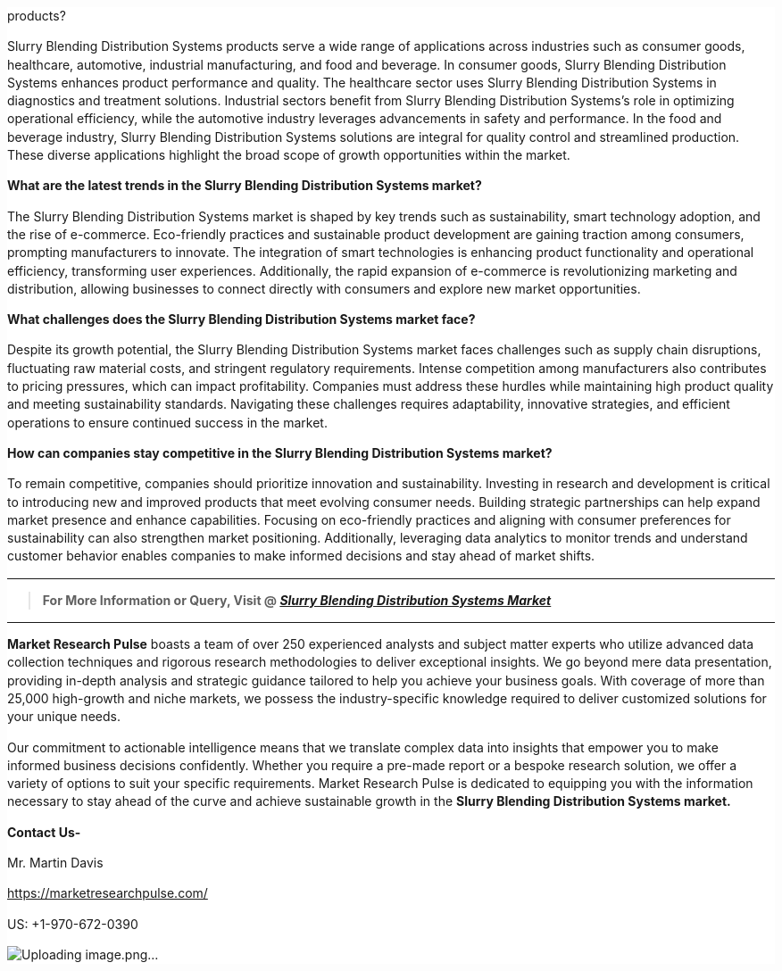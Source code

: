 products?</strong></p><p>Slurry Blending Distribution Systems products serve a wide range of applications across industries such as consumer goods, healthcare, automotive, industrial manufacturing, and food and beverage. In consumer goods, Slurry Blending Distribution Systems enhances product performance and quality. The healthcare sector uses Slurry Blending Distribution Systems in diagnostics and treatment solutions. Industrial sectors benefit from Slurry Blending Distribution Systems&rsquo;s role in optimizing operational efficiency, while the automotive industry leverages advancements in safety and performance. In the food and beverage industry, Slurry Blending Distribution Systems solutions are integral for quality control and streamlined production. These diverse applications highlight the broad scope of growth opportunities within the market.</p><p><strong>What are the latest trends in the Slurry Blending Distribution Systems market?</strong></p><p>The Slurry Blending Distribution Systems market is shaped by key trends such as sustainability, smart technology adoption, and the rise of e-commerce. Eco-friendly practices and sustainable product development are gaining traction among consumers, prompting manufacturers to innovate. The integration of smart technologies is enhancing product functionality and operational efficiency, transforming user experiences. Additionally, the rapid expansion of e-commerce is revolutionizing marketing and distribution, allowing businesses to connect directly with consumers and explore new market opportunities.</p><p><strong>What challenges does the Slurry Blending Distribution Systems market face?</strong></p><p>Despite its growth potential, the Slurry Blending Distribution Systems market faces challenges such as supply chain disruptions, fluctuating raw material costs, and stringent regulatory requirements. Intense competition among manufacturers also contributes to pricing pressures, which can impact profitability. Companies must address these hurdles while maintaining high product quality and meeting sustainability standards. Navigating these challenges requires adaptability, innovative strategies, and efficient operations to ensure continued success in the market.</p><p><strong>How can companies stay competitive in the Slurry Blending Distribution Systems market?</strong></p><p>To remain competitive, companies should prioritize innovation and sustainability. Investing in research and development is critical to introducing new and improved products that meet evolving consumer needs. Building strategic partnerships can help expand market presence and enhance capabilities. Focusing on eco-friendly practices and aligning with consumer preferences for sustainability can also strengthen market positioning. Additionally, leveraging data analytics to monitor trends and understand customer behavior enables companies to make informed decisions and stay ahead of market shifts.</p><hr /><blockquote><p><strong>For More Information or Query, Visit @&nbsp;<em><a href="https://marketresearchpulse.com/report/12380/slurry-blending-distribution-systems-market?utm_source=Linkedin&utm_medium=0114">Slurry Blending Distribution Systems Market</a></em></strong></p></blockquote><hr /><p><strong>Market Research Pulse</strong> boasts a team of over 250 experienced analysts and subject matter experts who utilize advanced data collection techniques and rigorous research methodologies to deliver exceptional insights. We go beyond mere data presentation, providing in-depth analysis and strategic guidance tailored to help you achieve your business goals. With coverage of more than 25,000 high-growth and niche markets, we possess the industry-specific knowledge required to deliver customized solutions for your unique needs.</p><p>Our commitment to actionable intelligence means that we translate complex data into insights that empower you to make informed business decisions confidently. Whether you require a pre-made report or a bespoke research solution, we offer a variety of options to suit your specific requirements. Market Research Pulse is dedicated to equipping you with the information necessary to stay ahead of the curve and achieve sustainable growth in the <strong>Slurry Blending Distribution Systems market.</strong></p><p><strong>Contact Us-</strong></p><p>Mr. Martin Davis</p><p>https://marketresearchpulse.com/</p><p>US: +1-970-672-0390</p>
![Uploading image.png…]()
